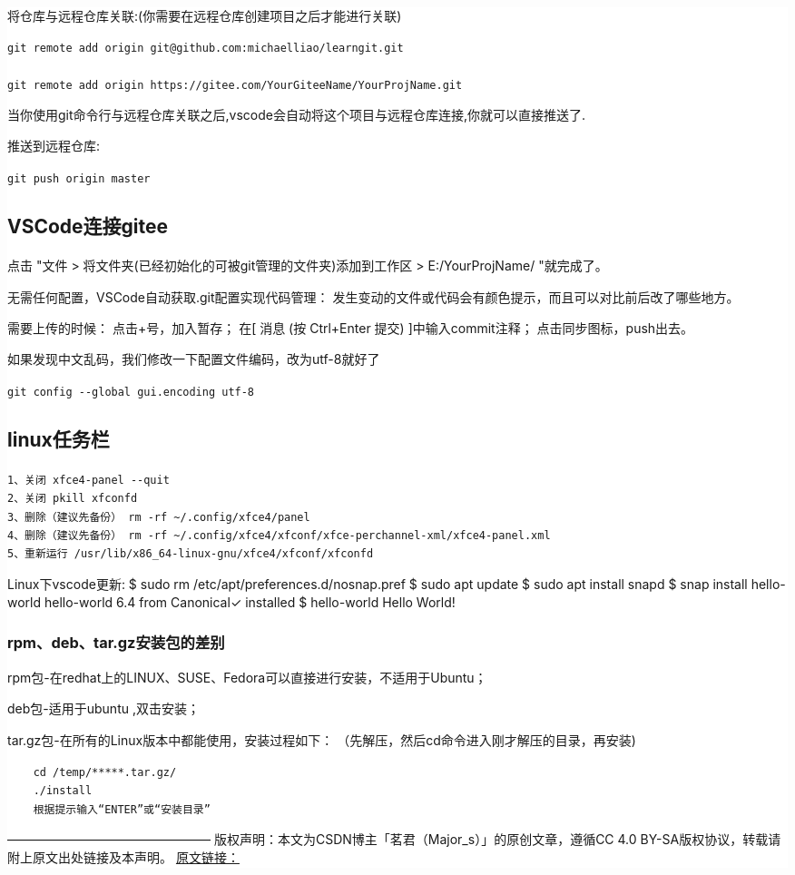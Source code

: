 将仓库与远程仓库关联:(你需要在远程仓库创建项目之后才能进行关联)

    git remote add origin git@github.com:michaelliao/learngit.git

    git remote add origin https://gitee.com/YourGiteeName/YourProjName.git 

当你使用git命令行与远程仓库关联之后,vscode会自动将这个项目与远程仓库连接,你就可以直接推送了.

推送到远程仓库:

    git push origin master

## VSCode连接gitee

点击 "文件 > 将文件夹(已经初始化的可被git管理的文件夹)添加到工作区 > E:/YourProjName/ "就完成了。

无需任何配置，VSCode自动获取.git配置实现代码管理： 发生变动的文件或代码会有颜色提示，而且可以对比前后改了哪些地方。

需要上传的时候： 点击+号，加入暂存； 在[ 消息 (按 Ctrl+Enter 提交) ]中输入commit注释； 点击同步图标，push出去。

如果发现中文乱码，我们修改一下配置文件编码，改为utf-8就好了

    git config --global gui.encoding utf-8

## linux任务栏

    1、关闭 xfce4-panel --quit
    2、关闭 pkill xfconfd
    3、删除（建议先备份） rm -rf ~/.config/xfce4/panel
    4、删除（建议先备份） rm -rf ~/.config/xfce4/xfconf/xfce-perchannel-xml/xfce4-panel.xml
    5、重新运行 /usr/lib/x86_64-linux-gnu/xfce4/xfconf/xfconfd 

Linux下vscode更新:
    $ sudo rm /etc/apt/preferences.d/nosnap.pref
    $ sudo apt update
    $ sudo apt install snapd
    $ snap install hello-world
    hello-world 6.4 from Canonical✓ installed
    $ hello-world
    Hello World!

### rpm、deb、tar.gz安装包的差别

rpm包-在redhat上的LINUX、SUSE、Fedora可以直接进行安装，不适用于Ubuntu；

deb包-适用于ubuntu ,双击安装；

tar.gz包-在所有的Linux版本中都能使用，安装过程如下：
（先解压，然后cd命令进入刚才解压的目录，再安装)

        cd /temp/*****.tar.gz/
        ./install
        根据提示输入“ENTER”或“安装目录”
————————————————
版权声明：本文为CSDN博主「茗君（Major_s）」的原创文章，遵循CC 4.0 BY-SA版权协议，转载请附上原文出处链接及本声明。
[原文链接：](https://blog.csdn.net/qq_41375318/article/details/102004610)
